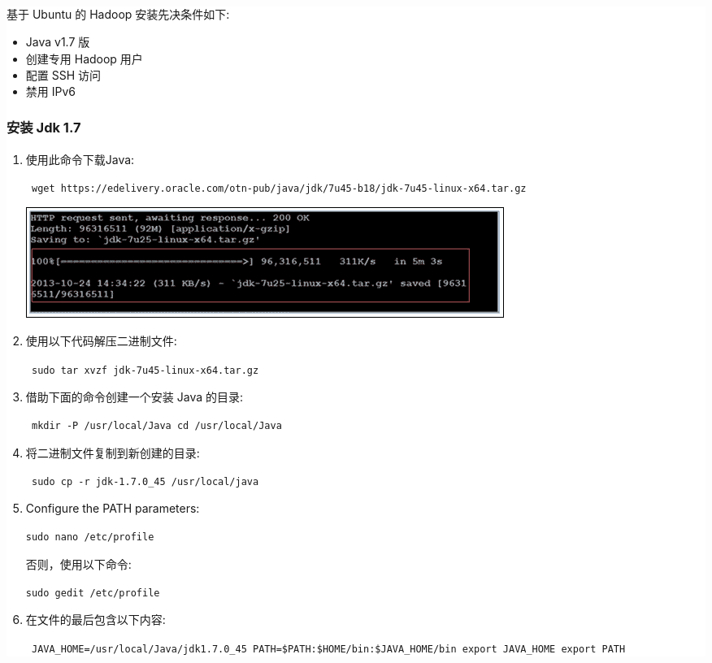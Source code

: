 基于 Ubuntu 的 Hadoop 安装先决条件如下:

*   Java v1.7 版
*   创建专用 Hadoop 用户
*   配置 SSH 访问
*   禁用 IPv6

### 安装 Jdk 1.7

1.  使用此命令下载Java:

    ```
     wget https://edelivery.oracle.com/otn-pub/java/jdk/7u45-b18/jdk-7u45-linux-x64.tar.gz 
    ```

    ![Installing Jdk 1.7](img/B03980_03_30.jpg)
2.  使用以下代码解压二进制文件:

    ```
     sudo tar xvzf jdk-7u45-linux-x64.tar.gz 
    ```

3.  借助下面的命令创建一个安装 Java 的目录:

    ```
     mkdir -P /usr/local/Java cd /usr/local/Java 
    ```

4.  将二进制文件复制到新创建的目录:

    ```
     sudo cp -r jdk-1.7.0_45 /usr/local/java 
    ```

5.  Configure the PATH parameters:

    ```
    sudo nano /etc/profile

    ```

    否则，使用以下命令:

    ```
    sudo gedit /etc/profile

    ```

6.  在文件的最后包含以下内容:

    ```
     JAVA_HOME=/usr/local/Java/jdk1.7.0_45 PATH=$PATH:$HOME/bin:$JAVA_HOME/bin export JAVA_HOME export PATH 
    ```
